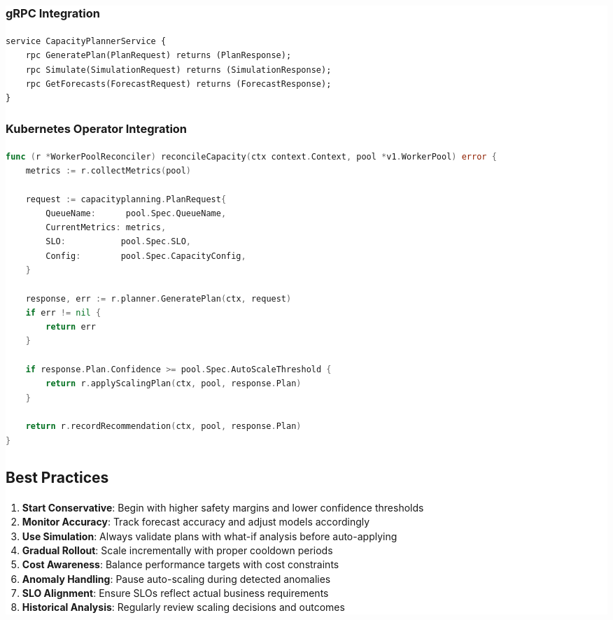 ### gRPC Integration

```protobuf
service CapacityPlannerService {
    rpc GeneratePlan(PlanRequest) returns (PlanResponse);
    rpc Simulate(SimulationRequest) returns (SimulationResponse);
    rpc GetForecasts(ForecastRequest) returns (ForecastResponse);
}
```

### Kubernetes Operator Integration

```go
func (r *WorkerPoolReconciler) reconcileCapacity(ctx context.Context, pool *v1.WorkerPool) error {
    metrics := r.collectMetrics(pool)

    request := capacityplanning.PlanRequest{
        QueueName:      pool.Spec.QueueName,
        CurrentMetrics: metrics,
        SLO:           pool.Spec.SLO,
        Config:        pool.Spec.CapacityConfig,
    }

    response, err := r.planner.GeneratePlan(ctx, request)
    if err != nil {
        return err
    }

    if response.Plan.Confidence >= pool.Spec.AutoScaleThreshold {
        return r.applyScalingPlan(ctx, pool, response.Plan)
    }

    return r.recordRecommendation(ctx, pool, response.Plan)
}
```

## Best Practices

1. **Start Conservative**: Begin with higher safety margins and lower confidence thresholds
2. **Monitor Accuracy**: Track forecast accuracy and adjust models accordingly
3. **Use Simulation**: Always validate plans with what-if analysis before auto-applying
4. **Gradual Rollout**: Scale incrementally with proper cooldown periods
5. **Cost Awareness**: Balance performance targets with cost constraints
6. **Anomaly Handling**: Pause auto-scaling during detected anomalies
7. **SLO Alignment**: Ensure SLOs reflect actual business requirements
8. **Historical Analysis**: Regularly review scaling decisions and outcomes
